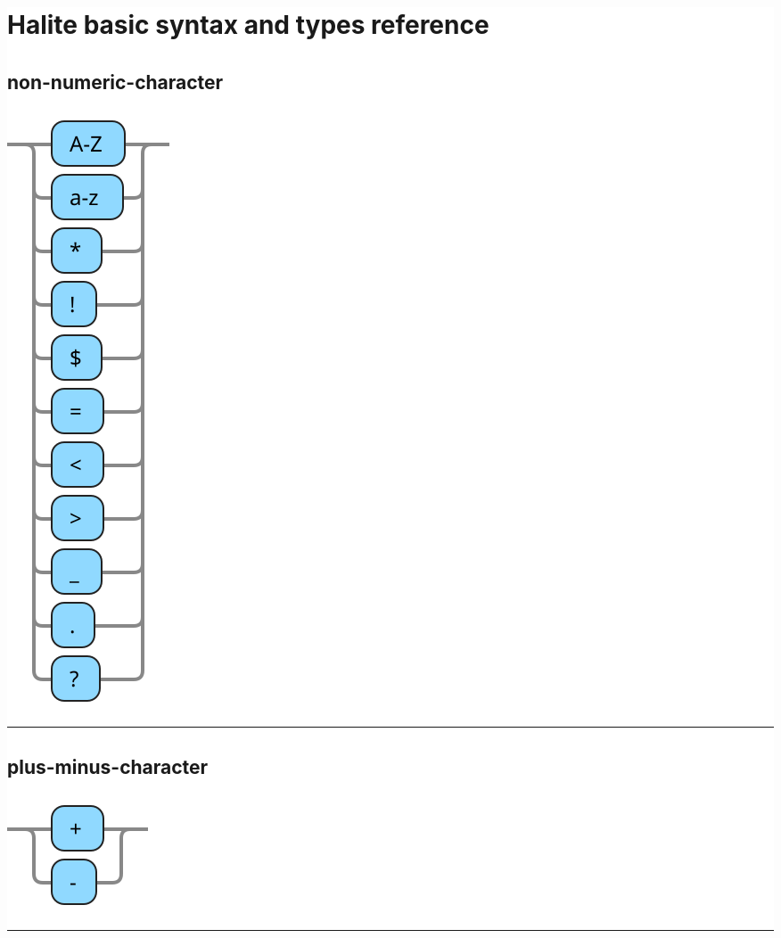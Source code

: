 

# Halite basic syntax and types reference

## <a name="non-numeric-character"></a>non-numeric-character



!["'A-Z' | 'a-z' | '*' | '!' | '$' | '=' | '<' | '>' | '_' | '.' | '?'"](./halite-bnf-diagrams/basic-syntax/non-numeric-character.svg)

---
## <a name="plus-minus-character"></a>plus-minus-character



!["'+' | '-'"](./halite-bnf-diagrams/basic-syntax/plus-minus-character.svg)

---